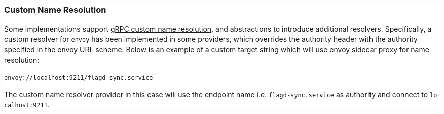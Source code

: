 ### Custom Name Resolution

Some implementations support [gRPC custom name resolution](https://grpc.io/docs/guides/custom-name-resolution/), and abstractions to introduce additional resolvers.
Specifically, a custom resolver for `envoy` has been implemented in some providers, which overrides the authority header with the authority specified in the envoy URL scheme.
Below is an example of a custom target string which will use envoy sidecar proxy for name resolution:

```text
envoy://localhost:9211/flagd-sync.service
```

The custom name resolver provider in this case will use the endpoint name i.e. `flagd-sync.service` as [authority](https://github.com/grpc/grpc-java/blob/master/examples/src/main/java/io/grpc/examples/nameresolve/ExampleNameResolver.java#L55-L61)
and connect to `localhost:9211`.
